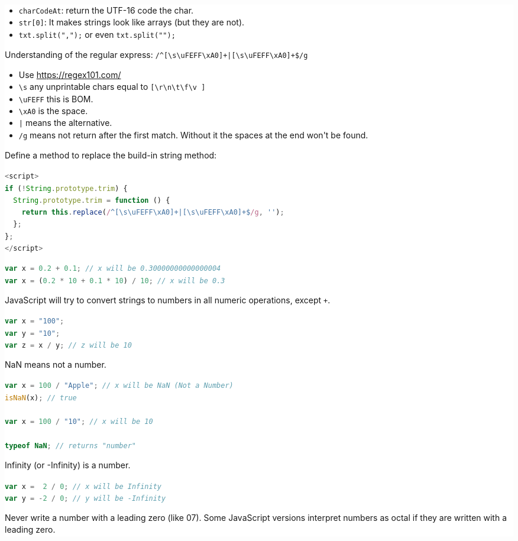   - `charCodeAt`: return the UTF-16 code the char.
  - `str[0]`: It makes strings look like arrays (but they are not).
  - `txt.split(",");` or even `txt.split("");`

Understanding of the regular express: `/^[\s\uFEFF\xA0]+|[\s\uFEFF\xA0]+$/g`

- Use <https://regex101.com/>
- `\s` any unprintable chars equal to `[\r\n\t\f\v ]`
- `\uFEFF` this is BOM.
- `\xA0` is the space.
- `|` means the alternative.
- `/g` means not return after the first match. Without it the spaces at the end won't be found.

Define a method to replace the build-in string method:

```javascript
<script>
if (!String.prototype.trim) {
  String.prototype.trim = function () {
    return this.replace(/^[\s\uFEFF\xA0]+|[\s\uFEFF\xA0]+$/g, '');
  };
};
</script>
```

```javascript
var x = 0.2 + 0.1; // x will be 0.30000000000000004
var x = (0.2 * 10 + 0.1 * 10) / 10; // x will be 0.3
```

JavaScript will try to convert strings to numbers in all numeric operations, except `+`.

```javascript
var x = "100";
var y = "10";
var z = x / y; // z will be 10
```

NaN means not a number.

```javascript
var x = 100 / "Apple"; // x will be NaN (Not a Number)
isNaN(x); // true

var x = 100 / "10"; // x will be 10

typeof NaN; // returns "number"
```

Infinity (or -Infinity) is a number.

```javascript
var x =  2 / 0; // x will be Infinity
var y = -2 / 0; // y will be -Infinity
```

Never write a number with a leading zero (like 07). Some JavaScript versions interpret numbers as octal if they are written with a leading zero.
